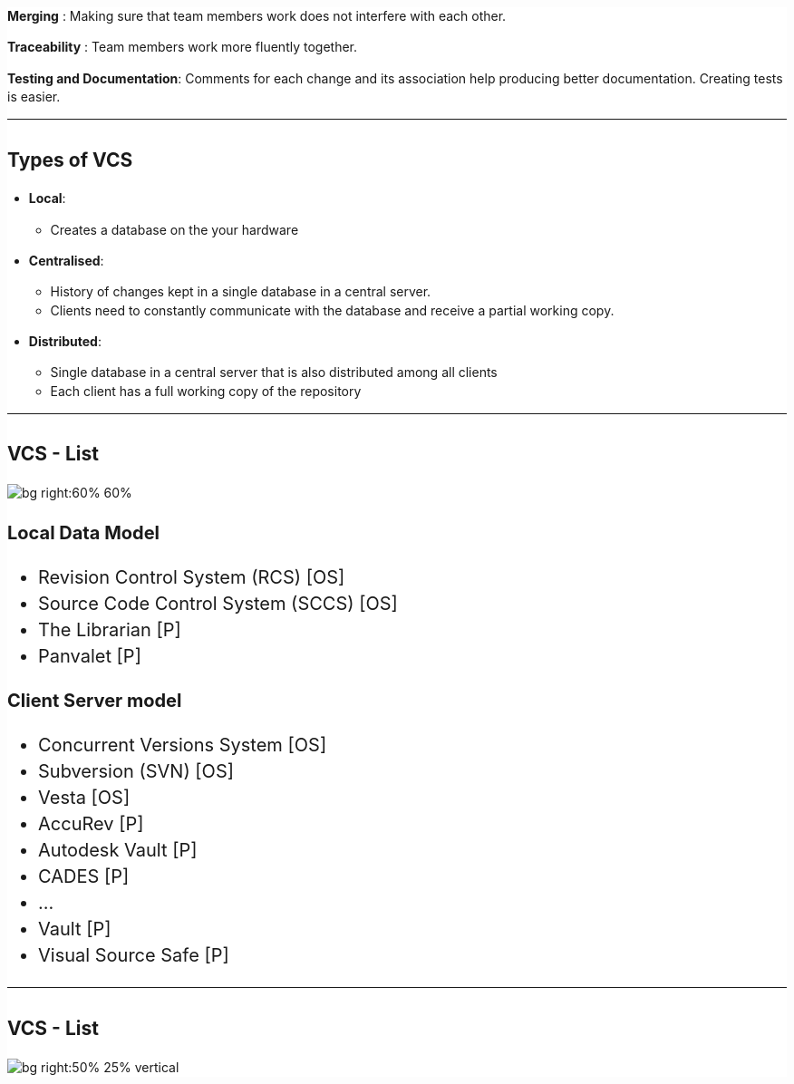 **Merging​** : Making sure that team members work does not interfere with each other.​

**Traceability​** : Team members work more fluently together.​

**Testing and Documentation​**: Comments for each change and its association help producing better documentation​. Creating tests is easier​.

---

## Types of VCS

- **Local**:
  - Creates a database on the your hardware ​
- **Centralised​**:
  - History of changes kept in a single database in a central server.​
  - Clients need to constantly communicate with the database and receive a partial working copy.​

- **Distributed​**:
  - Single database in a central server that is also distributed among all clients​
  - Each client has a full working copy of the repository​

---

## VCS - List

![bg right:60% 60%](https://upload.wikimedia.org/wikipedia/commons/thumb/2/22/Apache_Subversion_logo.svg/1280px-Apache_Subversion_logo.svg.png)

<div style="font-size:20px">

**Local Data Model**
- Revision Control System (RCS) [OS]
- Source Code Control System (SCCS) [OS]
- The Librarian [P]
- Panvalet [P]

**Client Server model**
- Concurrent Versions System [OS]
- Subversion (SVN) [OS]
- Vesta [OS]
- AccuRev [P]
- Autodesk Vault [P]
- CADES [P]
- ...
- Vault [P]
- Visual Source Safe [P]

</div>

---

## VCS - List

![bg right:50% 25% vertical](https://upload.wikimedia.org/wikipedia/commons/thumb/c/c6/Fossil_SCM_logo.svg/170px-Fossil_SCM_logo.svg.png)